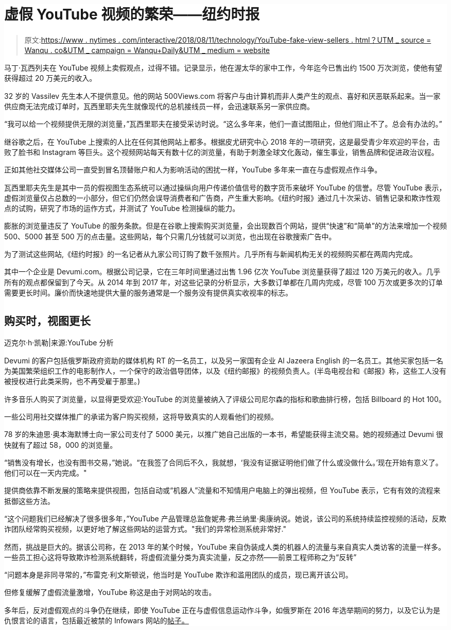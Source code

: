 # 虚假 YouTube 视频的繁荣——纽约时报

> 原文:[https://www . nytimes . com/interactive/2018/08/11/technology/YouTube-fake-view-sellers . html？UTM _ source = Wanqu . co&UTM _ campaign = Wanqu+Daily&UTM _ medium = website](https://www.nytimes.com/interactive/2018/08/11/technology/youtube-fake-view-sellers.html?utm_source=wanqu.co&utm_campaign=Wanqu+Daily&utm_medium=website)

马丁·瓦西列夫在 YouTube 视频上卖假观点，过得不错。记录显示，他在渥太华的家中工作，今年迄今已售出约 1500 万次浏览，使他有望获得超过 20 万美元的收入。

32 岁的 Vassilev 先生本人不提供意见。他的网站 500Views.com 将客户与由计算机而非人类产生的观点、喜好和厌恶联系起来。当一家供应商无法完成订单时，瓦西里耶夫先生就像现代的总机接线员一样，会迅速联系另一家供应商。

“我可以给一个视频提供无限的浏览量，”瓦西里耶夫在接受采访时说。“这么多年来，他们一直试图阻止，但他们阻止不了。总会有办法的。”

继谷歌之后，在 YouTube 上搜索的人比在任何其他网站上都多。根据皮尤研究中心 2018 年的一项研究，这是最受青少年欢迎的平台，击败了脸书和 Instagram 等巨头。这个视频网站每天有数十亿的浏览量，有助于刺激全球文化轰动，催生事业，销售品牌和促进政治议程。

正如其他社交媒体公司一直受到冒名顶替账户和人为影响活动的困扰一样，YouTube 多年来一直在与虚假观点作斗争。

瓦西里耶夫先生是其中一员的假视图生态系统可以通过操纵向用户传递价值信号的数字货币来破坏 YouTube 的信誉。尽管 YouTube 表示，虚假浏览量仅占总数的一小部分，但它们仍然会误导消费者和广告商，产生重大影响。《纽约时报》通过几十次采访、销售记录和欺诈性观点的试购，研究了市场的运作方式，并测试了 YouTube 检测操纵的能力。

膨胀的浏览量违反了 YouTube 的服务条款。但是在谷歌上搜索购买浏览量，会出现数百个网站，提供“快速”和“简单”的方法来增加一个视频 500、5000 甚至 500 万的点击量。这些网站，每个只需几分钱就可以浏览，也出现在谷歌搜索广告中。

为了测试这些网站,《纽约时报》的一名记者从九家公司订购了数千张照片。几乎所有与新闻机构无关的视频购买都在两周内完成。

其中一个企业是 Devumi.com。根据公司记录，它在三年时间里通过出售 1.96 亿次 YouTube 浏览量获得了超过 120 万美元的收入。几乎所有的观点都保留到了今天。从 2014 年到 2017 年，对这些记录的分析显示，大多数订单都在几周内完成，尽管 100 万次或更多次的订单需要更长时间。廉价而快速地提供大量的服务通常是一个服务没有提供真实收视率的标志。

## 购买时，视图更长

迈克尔·h·凯勒|来源:YouTube 分析

Devumi 的客户包括俄罗斯政府资助的媒体机构 RT 的一名员工，以及另一家国有企业 Al Jazeera English 的一名员工。其他买家包括一名为美国繁荣组织工作的电影制作人，一个保守的政治倡导团体，以及《纽约邮报》的视频负责人。(半岛电视台和《邮报》称，这些工人没有被授权进行此类采购，也不再受雇于那里。)

许多音乐人购买了浏览量，以显得更受欢迎:YouTube 的浏览量被纳入了评级公司尼尔森的指标和歌曲排行榜，包括 Billboard 的 Hot 100。

一些公司用社交媒体推广的承诺为客户购买视频，这将导致真实的人观看他们的视频。

78 岁的朱迪思·奥本海默博士向一家公司支付了 5000 美元，以推广她自己出版的一本书，希望能获得主流交易。她的视频通过 Devumi 很快就有了超过 58，000 的浏览量。

“销售没有增长，也没有图书交易，”她说。“在我签了合同后不久，我就想，‘我没有证据证明他们做了什么或没做什么。’现在开始有意义了。他们可以在一天内完成。"

提供商依靠不断发展的策略来提供视图，包括自动或“机器人”流量和不知情用户电脑上的弹出视频，但 YouTube 表示，它有有效的流程来抵御这些方法。

“这个问题我们已经解决了很多很多年，”YouTube 产品管理总监詹妮弗·弗兰纳里·奥康纳说。她说，该公司的系统持续监控视频的活动，反欺诈团队经常购买视频，以更好地了解这些网站的运营方式。"我们的异常检测系统非常好."

然而，挑战是巨大的。据该公司称，在 2013 年的某个时候，YouTube 来自伪装成人类的机器人的流量与来自真实人类访客的流量一样多。一些员工担心这将导致欺诈检测系统翻转，将虚假流量分类为真实流量，反之亦然——前景工程师称之为“反转”

“问题本身是非同寻常的，”布雷克·利文斯顿说，他当时是 YouTube 欺诈和滥用团队的成员，现已离开该公司。

但修复缓解了虚假流量激增，YouTube 称这是由于对网站的攻击。

多年后，反对虚假观点的斗争仍在继续，即使 YouTube 正在与虚假信息运动作斗争，如俄罗斯在 2016 年选举期间的努力，以及它认为是仇恨言论的语言，包括最近被禁的 Infowars 网站的[帖子。](https://www.nytimes.com/2018/08/06/technology/infowars-alex-jones-apple-facebook-spotify.html)
